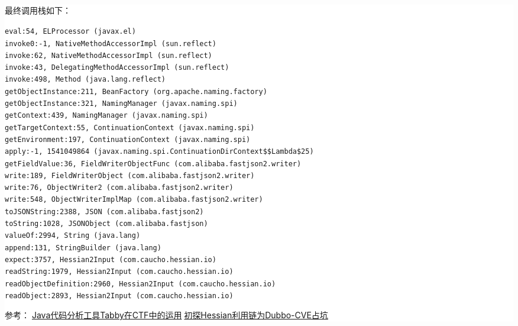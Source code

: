 
最终调用栈如下：
```
eval:54, ELProcessor (javax.el)
invoke0:-1, NativeMethodAccessorImpl (sun.reflect)
invoke:62, NativeMethodAccessorImpl (sun.reflect)
invoke:43, DelegatingMethodAccessorImpl (sun.reflect)
invoke:498, Method (java.lang.reflect)
getObjectInstance:211, BeanFactory (org.apache.naming.factory)
getObjectInstance:321, NamingManager (javax.naming.spi)
getContext:439, NamingManager (javax.naming.spi)
getTargetContext:55, ContinuationContext (javax.naming.spi)
getEnvironment:197, ContinuationContext (javax.naming.spi)
apply:-1, 1541049864 (javax.naming.spi.ContinuationDirContext$$Lambda$25)
getFieldValue:36, FieldWriterObjectFunc (com.alibaba.fastjson2.writer)
write:189, FieldWriterObject (com.alibaba.fastjson2.writer)
write:76, ObjectWriter2 (com.alibaba.fastjson2.writer)
write:548, ObjectWriterImplMap (com.alibaba.fastjson2.writer)
toJSONString:2388, JSON (com.alibaba.fastjson2)
toString:1028, JSONObject (com.alibaba.fastjson)
valueOf:2994, String (java.lang)
append:131, StringBuilder (java.lang)
expect:3757, Hessian2Input (com.caucho.hessian.io)
readString:1979, Hessian2Input (com.caucho.hessian.io)
readObjectDefinition:2960, Hessian2Input (com.caucho.hessian.io)
readObject:2893, Hessian2Input (com.caucho.hessian.io)
```


参考：
[Java代码分析工具Tabby在CTF中的运用](https://mp.weixin.qq.com/s/u7RuSmBHy76R7_PqL8WJww)
[初探Hessian利用链为Dubbo-CVE占坑](https://www.freebuf.com/vuls/343591.html)
